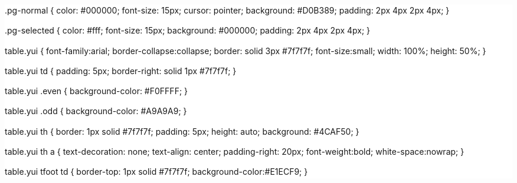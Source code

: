 .pg-normal {
color: #000000;
font-size: 15px;
cursor: pointer;
background: #D0B389;
padding: 2px 4px 2px 4px;
}

.pg-selected {
color: #fff;
font-size: 15px;
background: #000000;
padding: 2px 4px 2px 4px;
}

table.yui {
font-family:arial;
border-collapse:collapse;
border: solid 3px #7f7f7f;
font-size:small;
width: 100%;
height: 50%;
}

table.yui td {
padding: 5px;
border-right: solid 1px #7f7f7f;
}

table.yui .even {
background-color: #F0FFFF;
}

table.yui .odd {
background-color: #A9A9A9;
}

table.yui th {
border: 1px solid #7f7f7f;
padding: 5px;
height: auto;
background: #4CAF50;
}

table.yui th a {
text-decoration: none;
text-align: center;
padding-right: 20px;
font-weight:bold;
white-space:nowrap;
}

table.yui tfoot td {
border-top: 1px solid #7f7f7f;
background-color:#E1ECF9;
}

